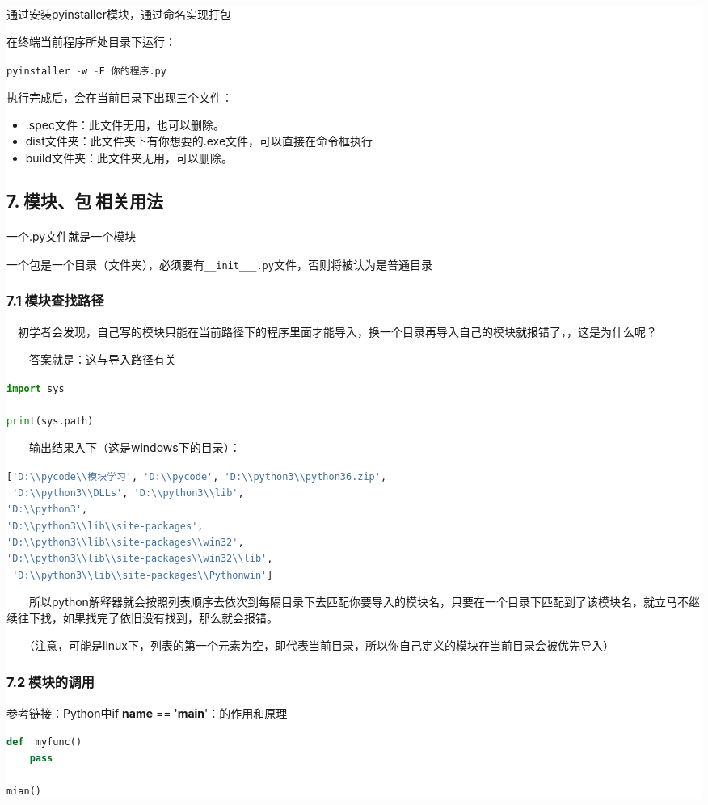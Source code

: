 通过安装pyinstaller模块，通过命名实现打包

在终端当前程序所处目录下运行：

```python
pyinstaller -w -F 你的程序.py
```

执行完成后，会在当前目录下出现三个文件：

- .spec文件：此文件无用，也可以删除。
- dist文件夹：此文件夹下有你想要的.exe文件，可以直接在命令框执行
- build文件夹：此文件夹无用，可以删除。

## 7. 模块、包 相关用法

一个.py文件就是一个模块

一个包是一个目录（文件夹），必须要有`__init___.py`文件，否则将被认为是普通目录

### 7.1 模块查找路径

　初学者会发现，自己写的模块只能在当前路径下的程序里面才能导入，换一个目录再导入自己的模块就报错了，，这是为什么呢？

　　答案就是：这与导入路径有关

```python
import sys
 
print(sys.path)
```

　　输出结果入下（这是windows下的目录）：

```python
['D:\\pycode\\模块学习', 'D:\\pycode', 'D:\\python3\\python36.zip',
 'D:\\python3\\DLLs', 'D:\\python3\\lib',
'D:\\python3',
'D:\\python3\\lib\\site-packages',
'D:\\python3\\lib\\site-packages\\win32',
'D:\\python3\\lib\\site-packages\\win32\\lib',
 'D:\\python3\\lib\\site-packages\\Pythonwin']
```

　　所以python解释器就会按照列表顺序去依次到每隔目录下去匹配你要导入的模块名，只要在一个目录下匹配到了该模块名，就立马不继续往下找，如果找完了依旧没有找到，那么就会报错。

　　（注意，可能是linux下，列表的第一个元素为空，即代表当前目录，所以你自己定义的模块在当前目录会被优先导入）

### 7.2 模块的调用

参考链接：[Python中if __name__ == '__main__'：的作用和原理](https://blog.csdn.net/heqiang525/article/details/89879056)

```python
def  myfunc()
    pass
 
mian()
```
